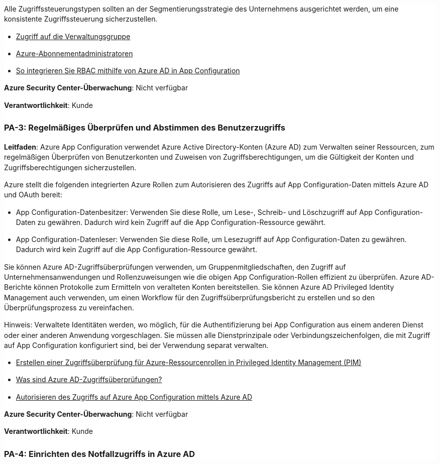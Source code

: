 Alle Zugriffssteuerungstypen sollten an der Segmentierungsstrategie des Unternehmens ausgerichtet werden, um eine konsistente Zugriffssteuerung sicherzustellen.

- [Zugriff auf die Verwaltungsgruppe](../governance/management-groups/overview.md#management-group-access)

- [Azure-Abonnementadministratoren](../cost-management-billing/manage/add-change-subscription-administrator.md)

- [So integrieren Sie RBAC mithilfe von Azure AD in App Configuration](concept-enable-rbac.md)

**Azure Security Center-Überwachung**: Nicht verfügbar

**Verantwortlichkeit**: Kunde

### <a name="pa-3-review-and-reconcile-user-access-regularly"></a>PA-3: Regelmäßiges Überprüfen und Abstimmen des Benutzerzugriffs

**Leitfaden**: Azure App Configuration verwendet Azure Active Directory-Konten (Azure AD) zum Verwalten seiner Ressourcen, zum regelmäßigen Überprüfen von Benutzerkonten und Zuweisen von Zugriffsberechtigungen, um die Gültigkeit der Konten und Zugriffsberechtigungen sicherzustellen. 

Azure stellt die folgenden integrierten Azure Rollen zum Autorisieren des Zugriffs auf App Configuration-Daten mittels Azure AD und OAuth bereit:

- App Configuration-Datenbesitzer: Verwenden Sie diese Rolle, um Lese-, Schreib- und Löschzugriff auf App Configuration-Daten zu gewähren. Dadurch wird kein Zugriff auf die App Configuration-Ressource gewährt.

- App Configuration-Datenleser: Verwenden Sie diese Rolle, um Lesezugriff auf App Configuration-Daten zu gewähren. Dadurch wird kein Zugriff auf die App Configuration-Ressource gewährt.

Sie können Azure AD-Zugriffsüberprüfungen verwenden, um Gruppenmitgliedschaften, den Zugriff auf Unternehmensanwendungen und Rollenzuweisungen wie die obigen App Configuration-Rollen effizient zu überprüfen. Azure AD-Berichte können Protokolle zum Ermitteln von veralteten Konten bereitstellen. Sie können Azure AD Privileged Identity Management auch verwenden, um einen Workflow für den Zugriffsüberprüfungsbericht zu erstellen und so den Überprüfungsprozess zu vereinfachen.

Hinweis: Verwaltete Identitäten werden, wo möglich, für die Authentifizierung bei App Configuration aus einem anderen Dienst oder einer anderen Anwendung vorgeschlagen. Sie müssen alle Dienstprinzipale oder Verbindungszeichenfolgen, die mit Zugriff auf App Configuration konfiguriert sind, bei der Verwendung separat verwalten.

- [Erstellen einer Zugriffsüberprüfung für Azure-Ressourcenrollen in Privileged Identity Management (PIM)](../active-directory/privileged-identity-management/pim-resource-roles-start-access-review.md) 

- [Was sind Azure AD-Zugriffsüberprüfungen?](/azure/active-directory/governance/access-reviews-overview)

- [Autorisieren des Zugriffs auf Azure App Configuration mittels Azure AD](concept-enable-rbac.md)

**Azure Security Center-Überwachung**: Nicht verfügbar

**Verantwortlichkeit**: Kunde

### <a name="pa-4-set-up-emergency-access-in-azure-ad"></a>PA-4: Einrichten des Notfallzugriffs in Azure AD
